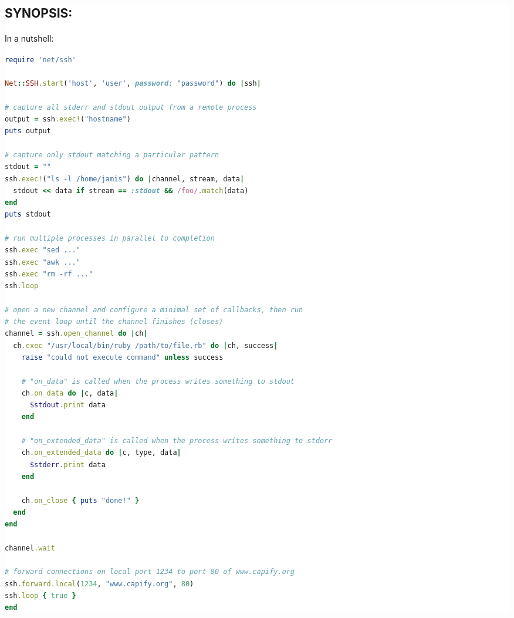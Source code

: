 ## SYNOPSIS:

In a nutshell:

```ruby
require 'net/ssh'

Net::SSH.start('host', 'user', password: "password") do |ssh|

# capture all stderr and stdout output from a remote process
output = ssh.exec!("hostname")
puts output

# capture only stdout matching a particular pattern
stdout = ""
ssh.exec!("ls -l /home/jamis") do |channel, stream, data|
  stdout << data if stream == :stdout && /foo/.match(data)
end
puts stdout

# run multiple processes in parallel to completion
ssh.exec "sed ..."
ssh.exec "awk ..."
ssh.exec "rm -rf ..."
ssh.loop

# open a new channel and configure a minimal set of callbacks, then run
# the event loop until the channel finishes (closes)
channel = ssh.open_channel do |ch|
  ch.exec "/usr/local/bin/ruby /path/to/file.rb" do |ch, success|
    raise "could not execute command" unless success

    # "on_data" is called when the process writes something to stdout
    ch.on_data do |c, data|
      $stdout.print data
    end

    # "on_extended_data" is called when the process writes something to stderr
    ch.on_extended_data do |c, type, data|
      $stderr.print data
    end

    ch.on_close { puts "done!" }
  end
end

channel.wait

# forward connections on local port 1234 to port 80 of www.capify.org
ssh.forward.local(1234, "www.capify.org", 80)
ssh.loop { true }
end
```
